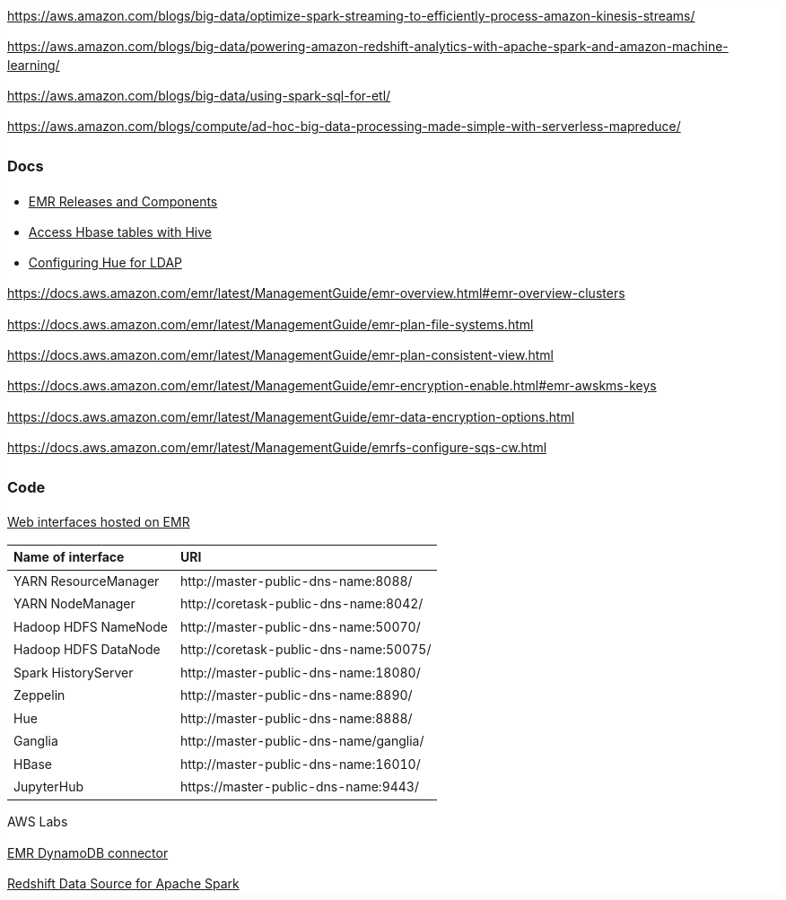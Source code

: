 https://aws.amazon.com/blogs/big-data/optimize-spark-streaming-to-efficiently-process-amazon-kinesis-streams/

https://aws.amazon.com/blogs/big-data/powering-amazon-redshift-analytics-with-apache-spark-and-amazon-machine-learning/

https://aws.amazon.com/blogs/big-data/using-spark-sql-for-etl/

https://aws.amazon.com/blogs/compute/ad-hoc-big-data-processing-made-simple-with-serverless-mapreduce/


### Docs

* [EMR Releases and Components](https://docs.aws.amazon.com/emr/latest/ReleaseGuide/emr-release-components.html)

* [Access Hbase tables with Hive](https://docs.aws.amazon.com/emr/latest/ReleaseGuide/emr-hbase-access-hive.html)

* [Configuring Hue for LDAP](https://docs.aws.amazon.com/emr/latest/ReleaseGuide/hue-ldap.html)


https://docs.aws.amazon.com/emr/latest/ManagementGuide/emr-overview.html#emr-overview-clusters 

https://docs.aws.amazon.com/emr/latest/ManagementGuide/emr-plan-file-systems.html 

https://docs.aws.amazon.com/emr/latest/ManagementGuide/emr-plan-consistent-view.html 

https://docs.aws.amazon.com/emr/latest/ManagementGuide/emr-encryption-enable.html#emr-awskms-keys 

https://docs.aws.amazon.com/emr/latest/ManagementGuide/emr-data-encryption-options.html 

https://docs.aws.amazon.com/emr/latest/ManagementGuide/emrfs-configure-sqs-cw.html 

### Code

[Web interfaces hosted on EMR](https://docs.aws.amazon.com/emr/latest/ManagementGuide/emr-web-interfaces.html)

|Name of interface	    | URI                                       |
|:----------------------|:------------------------------------------|
| YARN ResourceManager	| http://master-public-dns-name:8088/       |
| YARN NodeManager	    | http://coretask-public-dns-name:8042/     |
| Hadoop HDFS NameNode	| http://master-public-dns-name:50070/      |
| Hadoop HDFS DataNode	| http://coretask-public-dns-name:50075/    |
| Spark HistoryServer	| http://master-public-dns-name:18080/      |
| Zeppelin		        | http://master-public-dns-name:8890/       |
| Hue	                | http://master-public-dns-name:8888/       |
| Ganglia		        | http://master-public-dns-name/ganglia/    |
| HBase	                | http://master-public-dns-name:16010/      |
| JupyterHub		    | https://master-public-dns-name:9443/      |


AWS Labs

[EMR DynamoDB connector](https://github.com/awslabs/emr-dynamodb-connector)

[Redshift Data Source for Apache Spark](https://github.com/databricks/spark-redshift)